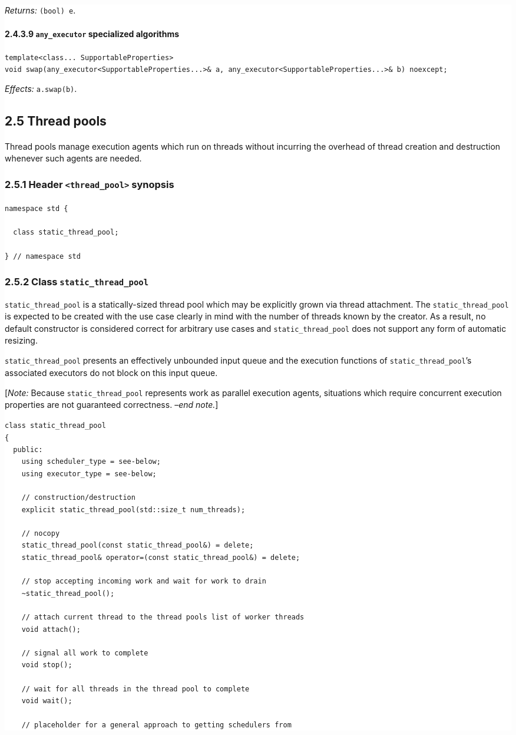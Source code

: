 *Returns:* `(bool) e`.

#### 2.4.3.9 `any_executor` specialized algorithms

```
template<class... SupportableProperties>
void swap(any_executor<SupportableProperties...>& a, any_executor<SupportableProperties...>& b) noexcept;
```

*Effects:* `a.swap(b)`.

## 2.5 Thread pools

Thread pools manage execution agents which run on threads without incurring the overhead of thread creation and destruction whenever such agents are needed.

### 2.5.1 Header `<thread_pool>` synopsis

```
namespace std {

  class static_thread_pool;

} // namespace std
```

### 2.5.2 Class `static_thread_pool`

`static_thread_pool` is a statically-sized thread pool which may be explicitly grown via thread attachment. The `static_thread_pool` is expected to be created with the use case clearly in mind with the number of threads known by the creator. As a result, no default constructor is considered correct for arbitrary use cases and `static_thread_pool` does not support any form of automatic resizing.

`static_thread_pool` presents an effectively unbounded input queue and the execution functions of `static_thread_pool`’s associated executors do not block on this input queue.

\[*Note:* Because `static_thread_pool` represents work as parallel execution agents, situations which require concurrent execution properties are not guaranteed correctness. *–end note.*]

```
class static_thread_pool
{
  public:
    using scheduler_type = see-below;
    using executor_type = see-below;
    
    // construction/destruction
    explicit static_thread_pool(std::size_t num_threads);
    
    // nocopy
    static_thread_pool(const static_thread_pool&) = delete;
    static_thread_pool& operator=(const static_thread_pool&) = delete;

    // stop accepting incoming work and wait for work to drain
    ~static_thread_pool();

    // attach current thread to the thread pools list of worker threads
    void attach();

    // signal all work to complete
    void stop();

    // wait for all threads in the thread pool to complete
    void wait();

    // placeholder for a general approach to getting schedulers from 
```